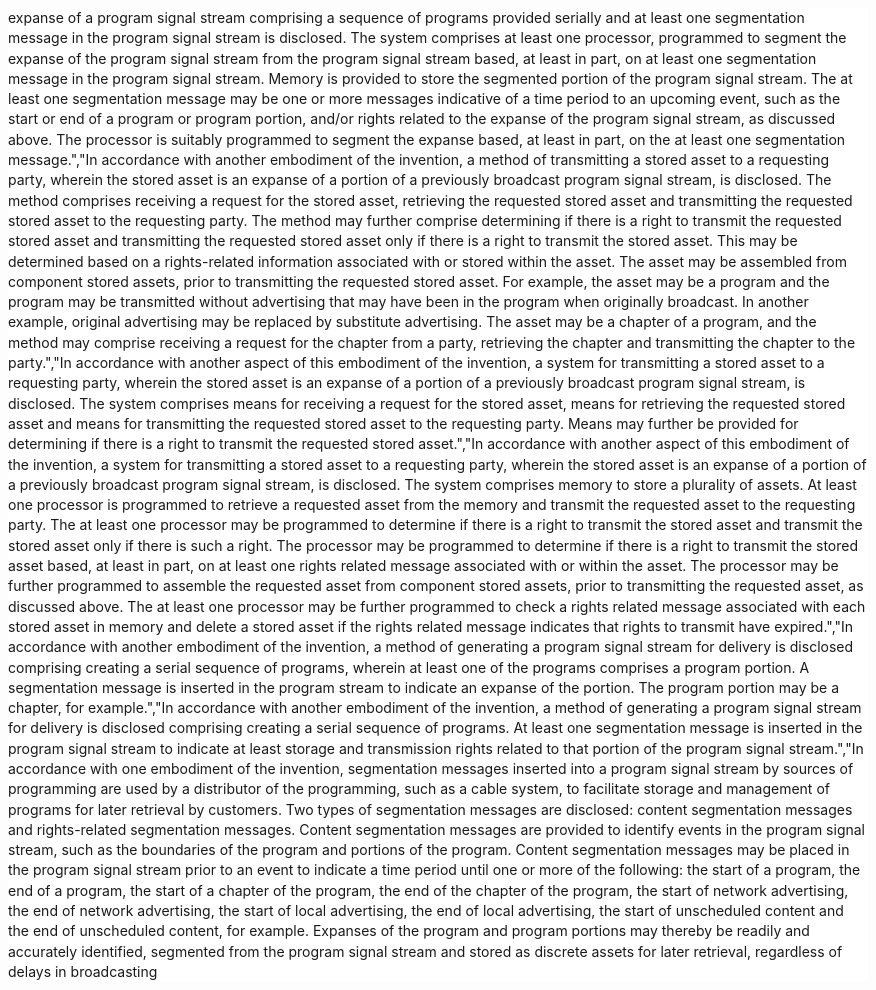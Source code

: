 expanse of a program signal stream comprising a sequence of programs provided serially and at least one segmentation message in the program signal stream is disclosed. The system comprises at least one processor, programmed to segment the expanse of the program signal stream from the program signal stream based, at least in part, on at least one segmentation message in the program signal stream. Memory is provided to store the segmented portion of the program signal stream. The at least one segmentation message may be one or more messages indicative of a time period to an upcoming event, such as the start or end of a program or program portion, and\/or rights related to the expanse of the program signal stream, as discussed above. The processor is suitably programmed to segment the expanse based, at least in part, on the at least one segmentation message.","In accordance with another embodiment of the invention, a method of transmitting a stored asset to a requesting party, wherein the stored asset is an expanse of a portion of a previously broadcast program signal stream, is disclosed. The method comprises receiving a request for the stored asset, retrieving the requested stored asset and transmitting the requested stored asset to the requesting party. The method may further comprise determining if there is a right to transmit the requested stored asset and transmitting the requested stored asset only if there is a right to transmit the stored asset. This may be determined based on a rights-related information associated with or stored within the asset. The asset may be assembled from component stored assets, prior to transmitting the requested stored asset. For example, the asset may be a program and the program may be transmitted without advertising that may have been in the program when originally broadcast. In another example, original advertising may be replaced by substitute advertising. The asset may be a chapter of a program, and the method may comprise receiving a request for the chapter from a party, retrieving the chapter and transmitting the chapter to the party.","In accordance with another aspect of this embodiment of the invention, a system for transmitting a stored asset to a requesting party, wherein the stored asset is an expanse of a portion of a previously broadcast program signal stream, is disclosed. The system comprises means for receiving a request for the stored asset, means for retrieving the requested stored asset and means for transmitting the requested stored asset to the requesting party. Means may further be provided for determining if there is a right to transmit the requested stored asset.","In accordance with another aspect of this embodiment of the invention, a system for transmitting a stored asset to a requesting party, wherein the stored asset is an expanse of a portion of a previously broadcast program signal stream, is disclosed. The system comprises memory to store a plurality of assets. At least one processor is programmed to retrieve a requested asset from the memory and transmit the requested asset to the requesting party. The at least one processor may be programmed to determine if there is a right to transmit the stored asset and transmit the stored asset only if there is such a right. The processor may be programmed to determine if there is a right to transmit the stored asset based, at least in part, on at least one rights related message associated with or within the asset. The processor may be further programmed to assemble the requested asset from component stored assets, prior to transmitting the requested asset, as discussed above. The at least one processor may be further programmed to check a rights related message associated with each stored asset in memory and delete a stored asset if the rights related message indicates that rights to transmit have expired.","In accordance with another embodiment of the invention, a method of generating a program signal stream for delivery is disclosed comprising creating a serial sequence of programs, wherein at least one of the programs comprises a program portion. A segmentation message is inserted in the program stream to indicate an expanse of the portion. The program portion may be a chapter, for example.","In accordance with another embodiment of the invention, a method of generating a program signal stream for delivery is disclosed comprising creating a serial sequence of programs. At least one segmentation message is inserted in the program signal stream to indicate at least storage and transmission rights related to that portion of the program signal stream.","In accordance with one embodiment of the invention, segmentation messages inserted into a program signal stream by sources of programming are used by a distributor of the programming, such as a cable system, to facilitate storage and management of programs for later retrieval by customers. Two types of segmentation messages are disclosed: content segmentation messages and rights-related segmentation messages. Content segmentation messages are provided to identify events in the program signal stream, such as the boundaries of the program and portions of the program. Content segmentation messages may be placed in the program signal stream prior to an event to indicate a time period until one or more of the following: the start of a program, the end of a program, the start of a chapter of the program, the end of the chapter of the program, the start of network advertising, the end of network advertising, the start of local advertising, the end of local advertising, the start of unscheduled content and the end of unscheduled content, for example. Expanses of the program and program portions may thereby be readily and accurately identified, segmented from the program signal stream and stored as discrete assets for later retrieval, regardless of delays in broadcasting